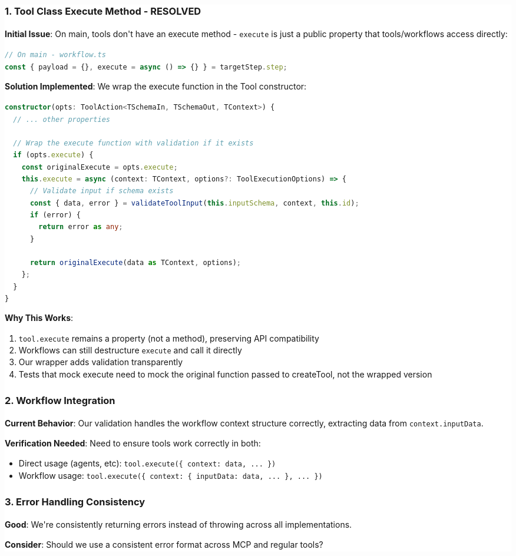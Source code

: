 ### 1. Tool Class Execute Method - RESOLVED
**Initial Issue**: On main, tools don't have an execute method - `execute` is just a public property that tools/workflows access directly:
```typescript
// On main - workflow.ts
const { payload = {}, execute = async () => {} } = targetStep.step;
```

**Solution Implemented**: We wrap the execute function in the Tool constructor:
```typescript
constructor(opts: ToolAction<TSchemaIn, TSchemaOut, TContext>) {
  // ... other properties
  
  // Wrap the execute function with validation if it exists
  if (opts.execute) {
    const originalExecute = opts.execute;
    this.execute = async (context: TContext, options?: ToolExecutionOptions) => {
      // Validate input if schema exists
      const { data, error } = validateToolInput(this.inputSchema, context, this.id);
      if (error) {
        return error as any;
      }

      return originalExecute(data as TContext, options);
    };
  }
}
```

**Why This Works**:
1. `tool.execute` remains a property (not a method), preserving API compatibility
2. Workflows can still destructure `execute` and call it directly
3. Our wrapper adds validation transparently
4. Tests that mock execute need to mock the original function passed to createTool, not the wrapped version

### 2. Workflow Integration
**Current Behavior**: Our validation handles the workflow context structure correctly, extracting data from `context.inputData`.

**Verification Needed**: Need to ensure tools work correctly in both:
- Direct usage (agents, etc): `tool.execute({ context: data, ... })`
- Workflow usage: `tool.execute({ context: { inputData: data, ... }, ... })`

### 3. Error Handling Consistency
**Good**: We're consistently returning errors instead of throwing across all implementations.

**Consider**: Should we use a consistent error format across MCP and regular tools?